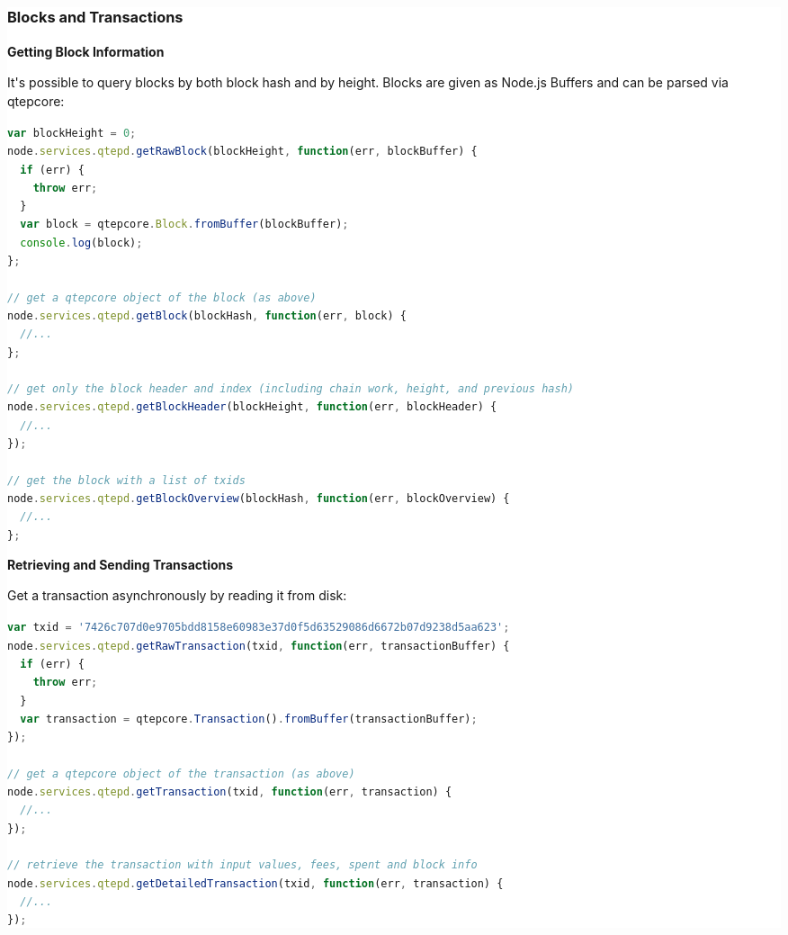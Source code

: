### Blocks and Transactions

**Getting Block Information**

It's possible to query blocks by both block hash and by height. Blocks are given as Node.js Buffers and can be parsed via qtepcore:

```js
var blockHeight = 0;
node.services.qtepd.getRawBlock(blockHeight, function(err, blockBuffer) {
  if (err) {
    throw err;
  }
  var block = qtepcore.Block.fromBuffer(blockBuffer);
  console.log(block);
};

// get a qtepcore object of the block (as above)
node.services.qtepd.getBlock(blockHash, function(err, block) {
  //...
};

// get only the block header and index (including chain work, height, and previous hash)
node.services.qtepd.getBlockHeader(blockHeight, function(err, blockHeader) {
  //...
});

// get the block with a list of txids
node.services.qtepd.getBlockOverview(blockHash, function(err, blockOverview) {
  //...
};
```

**Retrieving and Sending Transactions**

Get a transaction asynchronously by reading it from disk:

```js
var txid = '7426c707d0e9705bdd8158e60983e37d0f5d63529086d6672b07d9238d5aa623';
node.services.qtepd.getRawTransaction(txid, function(err, transactionBuffer) {
  if (err) {
    throw err;
  }
  var transaction = qtepcore.Transaction().fromBuffer(transactionBuffer);
});

// get a qtepcore object of the transaction (as above)
node.services.qtepd.getTransaction(txid, function(err, transaction) {
  //...
});

// retrieve the transaction with input values, fees, spent and block info
node.services.qtepd.getDetailedTransaction(txid, function(err, transaction) {
  //...
});
```
